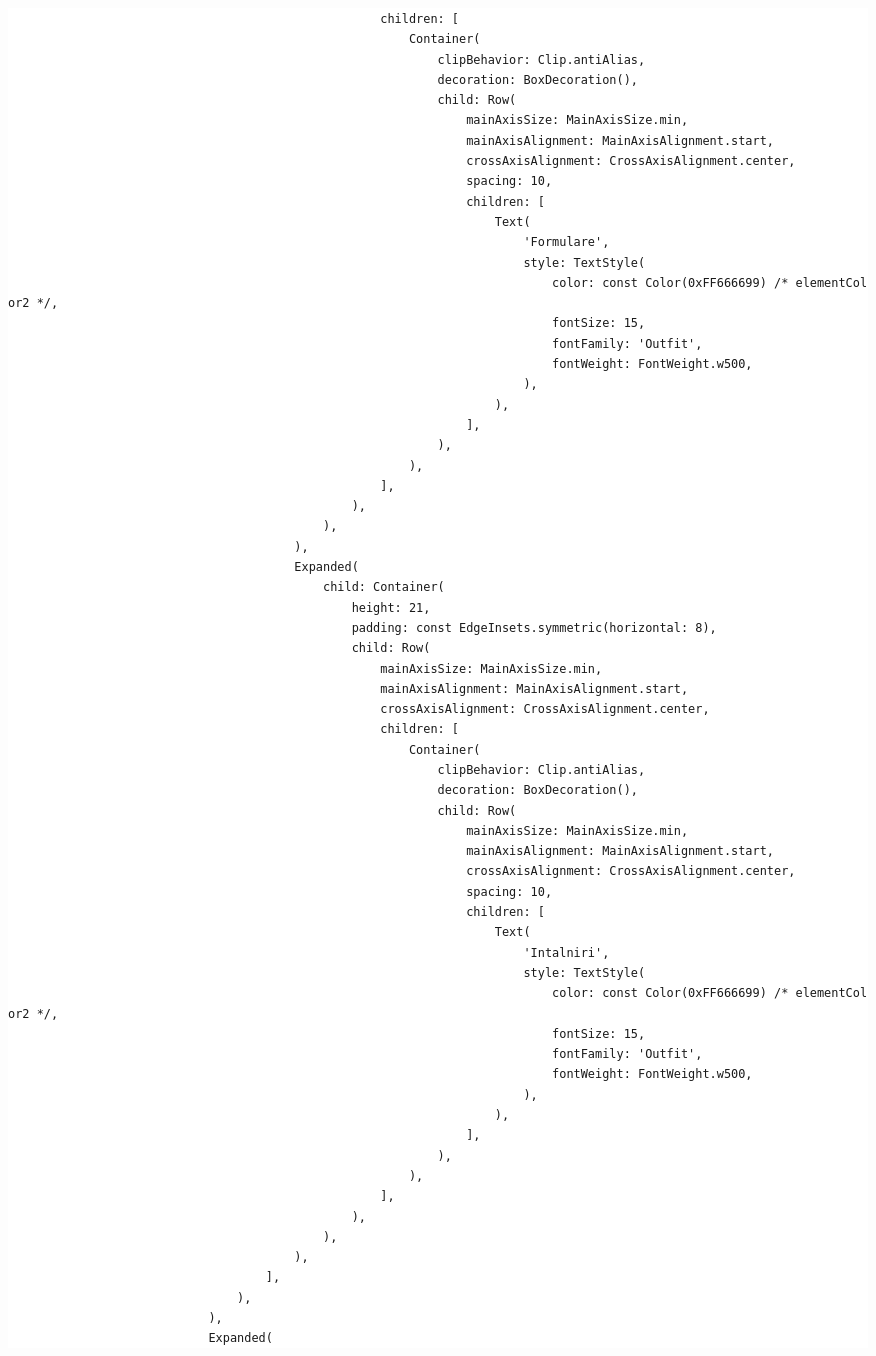                                                         children: [
                                                            Container(
                                                                clipBehavior: Clip.antiAlias,
                                                                decoration: BoxDecoration(),
                                                                child: Row(
                                                                    mainAxisSize: MainAxisSize.min,
                                                                    mainAxisAlignment: MainAxisAlignment.start,
                                                                    crossAxisAlignment: CrossAxisAlignment.center,
                                                                    spacing: 10,
                                                                    children: [
                                                                        Text(
                                                                            'Formulare',
                                                                            style: TextStyle(
                                                                                color: const Color(0xFF666699) /* elementColor2 */,
                                                                                fontSize: 15,
                                                                                fontFamily: 'Outfit',
                                                                                fontWeight: FontWeight.w500,
                                                                            ),
                                                                        ),
                                                                    ],
                                                                ),
                                                            ),
                                                        ],
                                                    ),
                                                ),
                                            ),
                                            Expanded(
                                                child: Container(
                                                    height: 21,
                                                    padding: const EdgeInsets.symmetric(horizontal: 8),
                                                    child: Row(
                                                        mainAxisSize: MainAxisSize.min,
                                                        mainAxisAlignment: MainAxisAlignment.start,
                                                        crossAxisAlignment: CrossAxisAlignment.center,
                                                        children: [
                                                            Container(
                                                                clipBehavior: Clip.antiAlias,
                                                                decoration: BoxDecoration(),
                                                                child: Row(
                                                                    mainAxisSize: MainAxisSize.min,
                                                                    mainAxisAlignment: MainAxisAlignment.start,
                                                                    crossAxisAlignment: CrossAxisAlignment.center,
                                                                    spacing: 10,
                                                                    children: [
                                                                        Text(
                                                                            'Intalniri',
                                                                            style: TextStyle(
                                                                                color: const Color(0xFF666699) /* elementColor2 */,
                                                                                fontSize: 15,
                                                                                fontFamily: 'Outfit',
                                                                                fontWeight: FontWeight.w500,
                                                                            ),
                                                                        ),
                                                                    ],
                                                                ),
                                                            ),
                                                        ],
                                                    ),
                                                ),
                                            ),
                                        ],
                                    ),
                                ),
                                Expanded(
